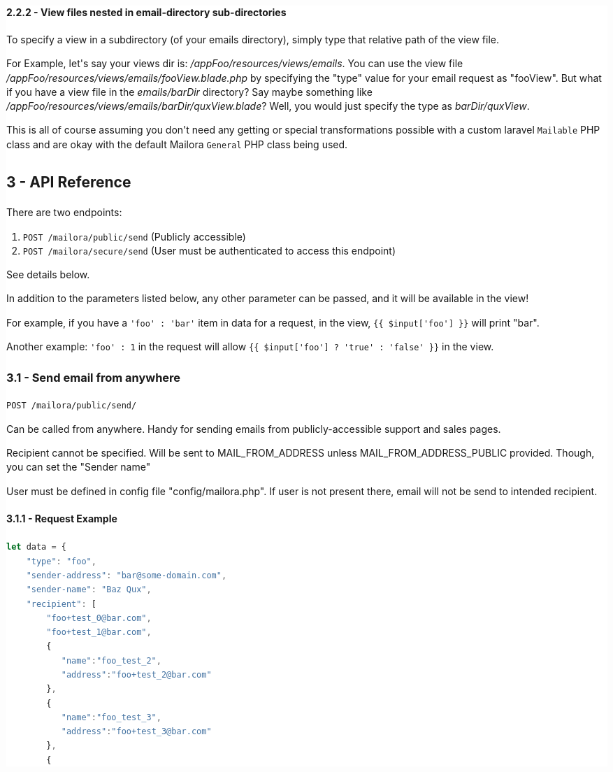#### 2.2.2 - View files nested in email-directory sub-directories

To specify a view in a subdirectory (of your emails directory), simply type that relative path of the view file.

For Example, let's say your views dir is: */appFoo/resources/views/emails*. You can use the view file */appFoo/resources/views/emails/fooView.blade.php* by specifying the "type" value for your email request as "fooView". But what if you have a view file in the *emails/barDir* directory? Say maybe something like */appFoo/resources/views/emails/barDir/quxView.blade*? Well, you would just specify the type as *barDir/quxView*.

This is all of course assuming you don't need any getting or special transformations possible with a custom laravel `Mailable` PHP class and are okay with the default Mailora `General` PHP class being used.


3 - API Reference
------------------------------

There are two endpoints:

1. `POST /mailora/public/send` (Publicly accessible)
1. `POST /mailora/secure/send` (User must be authenticated to access this endpoint)

See details below.

In addition to the parameters listed below, any other parameter can be passed, and it will be available in the view!

For example, if you have a `'foo' : 'bar'` item in data for a request, in the view, `{{ $input['foo'] }}` will print "bar".

Another example: `'foo' : 1` in the request will allow `{{ $input['foo'] ? 'true' : 'false' }}` in the view.


### 3.1 - Send email from anywhere

`POST /mailora/public/send/`

Can be called from anywhere. Handy for sending emails from publicly-accessible support and sales pages.

Recipient cannot be specified. Will be sent to MAIL_FROM_ADDRESS unless MAIL_FROM_ADDRESS_PUBLIC provided. Though, you can set the "Sender name"

User must be defined in config file "config/mailora.php". If user is not present there, email will not be send to intended recipient.
 



#### 3.1.1 - Request Example

```javascript
let data = {
    "type": "foo",
    "sender-address": "bar@some-domain.com",
    "sender-name": "Baz Qux",
    "recipient": [
        "foo+test_0@bar.com",
        "foo+test_1@bar.com",
        {
           "name":"foo_test_2",
           "address":"foo+test_2@bar.com"
        },
        {
           "name":"foo_test_3",
           "address":"foo+test_3@bar.com"
        },
        {
```